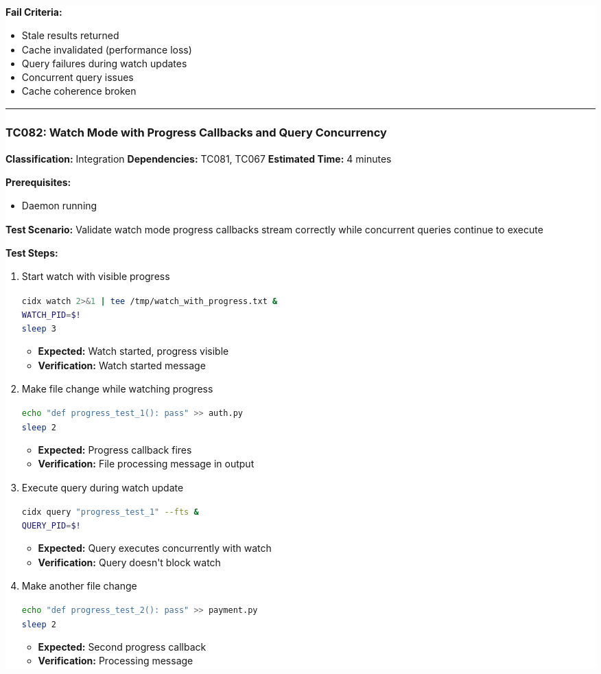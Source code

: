 **Fail Criteria:**
- Stale results returned
- Cache invalidated (performance loss)
- Query failures during watch updates
- Concurrent query issues
- Cache coherence broken

---

### TC082: Watch Mode with Progress Callbacks and Query Concurrency
**Classification:** Integration
**Dependencies:** TC081, TC067
**Estimated Time:** 4 minutes

**Prerequisites:**
- Daemon running

**Test Scenario:**
Validate watch mode progress callbacks stream correctly while concurrent queries continue to execute

**Test Steps:**
1. Start watch with visible progress
   ```bash
   cidx watch 2>&1 | tee /tmp/watch_with_progress.txt &
   WATCH_PID=$!
   sleep 3
   ```
   - **Expected:** Watch started, progress visible
   - **Verification:** Watch started message

2. Make file change while watching progress
   ```bash
   echo "def progress_test_1(): pass" >> auth.py
   sleep 2
   ```
   - **Expected:** Progress callback fires
   - **Verification:** File processing message in output

3. Execute query during watch update
   ```bash
   cidx query "progress_test_1" --fts &
   QUERY_PID=$!
   ```
   - **Expected:** Query executes concurrently with watch
   - **Verification:** Query doesn't block watch

4. Make another file change
   ```bash
   echo "def progress_test_2(): pass" >> payment.py
   sleep 2
   ```
   - **Expected:** Second progress callback
   - **Verification:** Processing message
